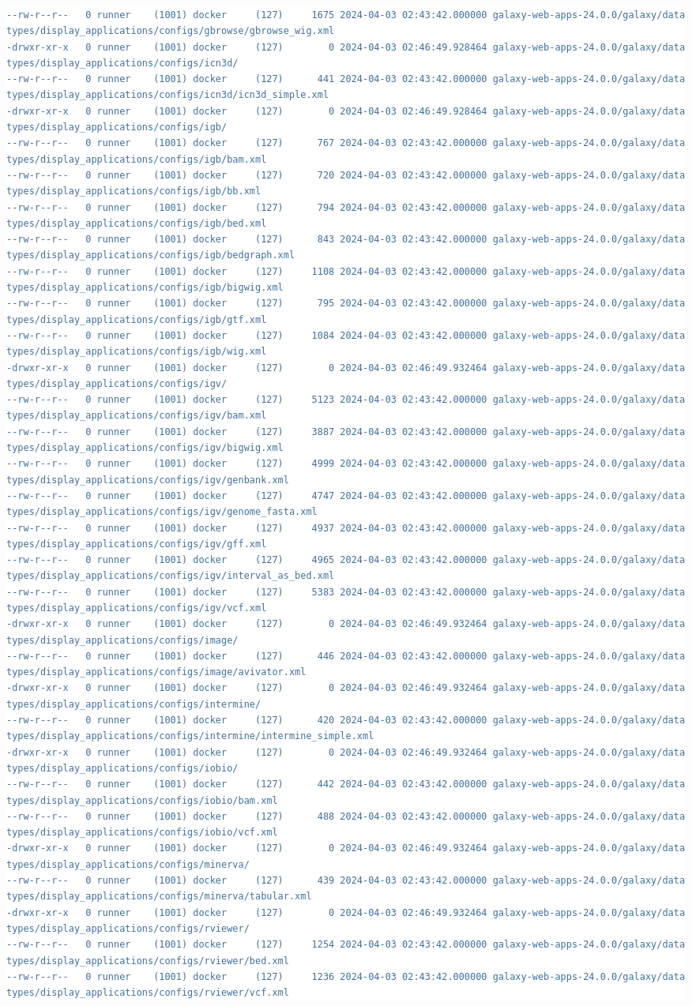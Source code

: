 ```diff
--rw-r--r--   0 runner    (1001) docker     (127)     1675 2024-04-03 02:43:42.000000 galaxy-web-apps-24.0.0/galaxy/datatypes/display_applications/configs/gbrowse/gbrowse_wig.xml
-drwxr-xr-x   0 runner    (1001) docker     (127)        0 2024-04-03 02:46:49.928464 galaxy-web-apps-24.0.0/galaxy/datatypes/display_applications/configs/icn3d/
--rw-r--r--   0 runner    (1001) docker     (127)      441 2024-04-03 02:43:42.000000 galaxy-web-apps-24.0.0/galaxy/datatypes/display_applications/configs/icn3d/icn3d_simple.xml
-drwxr-xr-x   0 runner    (1001) docker     (127)        0 2024-04-03 02:46:49.928464 galaxy-web-apps-24.0.0/galaxy/datatypes/display_applications/configs/igb/
--rw-r--r--   0 runner    (1001) docker     (127)      767 2024-04-03 02:43:42.000000 galaxy-web-apps-24.0.0/galaxy/datatypes/display_applications/configs/igb/bam.xml
--rw-r--r--   0 runner    (1001) docker     (127)      720 2024-04-03 02:43:42.000000 galaxy-web-apps-24.0.0/galaxy/datatypes/display_applications/configs/igb/bb.xml
--rw-r--r--   0 runner    (1001) docker     (127)      794 2024-04-03 02:43:42.000000 galaxy-web-apps-24.0.0/galaxy/datatypes/display_applications/configs/igb/bed.xml
--rw-r--r--   0 runner    (1001) docker     (127)      843 2024-04-03 02:43:42.000000 galaxy-web-apps-24.0.0/galaxy/datatypes/display_applications/configs/igb/bedgraph.xml
--rw-r--r--   0 runner    (1001) docker     (127)     1108 2024-04-03 02:43:42.000000 galaxy-web-apps-24.0.0/galaxy/datatypes/display_applications/configs/igb/bigwig.xml
--rw-r--r--   0 runner    (1001) docker     (127)      795 2024-04-03 02:43:42.000000 galaxy-web-apps-24.0.0/galaxy/datatypes/display_applications/configs/igb/gtf.xml
--rw-r--r--   0 runner    (1001) docker     (127)     1084 2024-04-03 02:43:42.000000 galaxy-web-apps-24.0.0/galaxy/datatypes/display_applications/configs/igb/wig.xml
-drwxr-xr-x   0 runner    (1001) docker     (127)        0 2024-04-03 02:46:49.932464 galaxy-web-apps-24.0.0/galaxy/datatypes/display_applications/configs/igv/
--rw-r--r--   0 runner    (1001) docker     (127)     5123 2024-04-03 02:43:42.000000 galaxy-web-apps-24.0.0/galaxy/datatypes/display_applications/configs/igv/bam.xml
--rw-r--r--   0 runner    (1001) docker     (127)     3887 2024-04-03 02:43:42.000000 galaxy-web-apps-24.0.0/galaxy/datatypes/display_applications/configs/igv/bigwig.xml
--rw-r--r--   0 runner    (1001) docker     (127)     4999 2024-04-03 02:43:42.000000 galaxy-web-apps-24.0.0/galaxy/datatypes/display_applications/configs/igv/genbank.xml
--rw-r--r--   0 runner    (1001) docker     (127)     4747 2024-04-03 02:43:42.000000 galaxy-web-apps-24.0.0/galaxy/datatypes/display_applications/configs/igv/genome_fasta.xml
--rw-r--r--   0 runner    (1001) docker     (127)     4937 2024-04-03 02:43:42.000000 galaxy-web-apps-24.0.0/galaxy/datatypes/display_applications/configs/igv/gff.xml
--rw-r--r--   0 runner    (1001) docker     (127)     4965 2024-04-03 02:43:42.000000 galaxy-web-apps-24.0.0/galaxy/datatypes/display_applications/configs/igv/interval_as_bed.xml
--rw-r--r--   0 runner    (1001) docker     (127)     5383 2024-04-03 02:43:42.000000 galaxy-web-apps-24.0.0/galaxy/datatypes/display_applications/configs/igv/vcf.xml
-drwxr-xr-x   0 runner    (1001) docker     (127)        0 2024-04-03 02:46:49.932464 galaxy-web-apps-24.0.0/galaxy/datatypes/display_applications/configs/image/
--rw-r--r--   0 runner    (1001) docker     (127)      446 2024-04-03 02:43:42.000000 galaxy-web-apps-24.0.0/galaxy/datatypes/display_applications/configs/image/avivator.xml
-drwxr-xr-x   0 runner    (1001) docker     (127)        0 2024-04-03 02:46:49.932464 galaxy-web-apps-24.0.0/galaxy/datatypes/display_applications/configs/intermine/
--rw-r--r--   0 runner    (1001) docker     (127)      420 2024-04-03 02:43:42.000000 galaxy-web-apps-24.0.0/galaxy/datatypes/display_applications/configs/intermine/intermine_simple.xml
-drwxr-xr-x   0 runner    (1001) docker     (127)        0 2024-04-03 02:46:49.932464 galaxy-web-apps-24.0.0/galaxy/datatypes/display_applications/configs/iobio/
--rw-r--r--   0 runner    (1001) docker     (127)      442 2024-04-03 02:43:42.000000 galaxy-web-apps-24.0.0/galaxy/datatypes/display_applications/configs/iobio/bam.xml
--rw-r--r--   0 runner    (1001) docker     (127)      488 2024-04-03 02:43:42.000000 galaxy-web-apps-24.0.0/galaxy/datatypes/display_applications/configs/iobio/vcf.xml
-drwxr-xr-x   0 runner    (1001) docker     (127)        0 2024-04-03 02:46:49.932464 galaxy-web-apps-24.0.0/galaxy/datatypes/display_applications/configs/minerva/
--rw-r--r--   0 runner    (1001) docker     (127)      439 2024-04-03 02:43:42.000000 galaxy-web-apps-24.0.0/galaxy/datatypes/display_applications/configs/minerva/tabular.xml
-drwxr-xr-x   0 runner    (1001) docker     (127)        0 2024-04-03 02:46:49.932464 galaxy-web-apps-24.0.0/galaxy/datatypes/display_applications/configs/rviewer/
--rw-r--r--   0 runner    (1001) docker     (127)     1254 2024-04-03 02:43:42.000000 galaxy-web-apps-24.0.0/galaxy/datatypes/display_applications/configs/rviewer/bed.xml
--rw-r--r--   0 runner    (1001) docker     (127)     1236 2024-04-03 02:43:42.000000 galaxy-web-apps-24.0.0/galaxy/datatypes/display_applications/configs/rviewer/vcf.xml
```